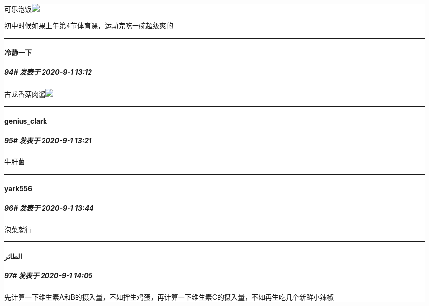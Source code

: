 


可乐泡饭<img src="https://static.saraba1st.com/image/smiley/face2017/032.png" referrerpolicy="no-referrer">

初中时候如果上午第4节体育课，运动完吃一碗超级爽的







-----

####  冷静一下  
##### 94#       发表于 2020-9-1 13:12




古龙香菇肉酱<img src="https://static.saraba1st.com/image/smiley/face2017/160.png" referrerpolicy="no-referrer">







-----

####  genius_clark  
##### 95#       发表于 2020-9-1 13:21




牛肝菌







-----

####  yark556  
##### 96#       发表于 2020-9-1 13:44




泡菜就行







-----

####  الطائر  
##### 97#       发表于 2020-9-1 14:05




先计算一下维生素A和B的摄入量，不如拌生鸡蛋，再计算一下维生素C的摄入量，不如再生吃几个新鲜小辣椒
